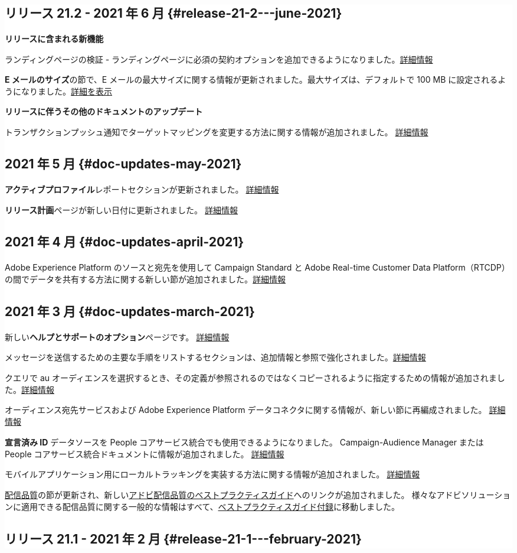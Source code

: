 ## リリース 21.2 - 2021 年 6 月 {#release-21-2---june-2021}

**リリースに含まれる新機能**

ランディングページの検証 - ランディングページに必須の契約オプションを追加できるようになりました。[詳細情報](../../channels/using/managing-landing-page-form-data.md#agreement-checkbox)

**E メールのサイズ**&#x200B;の節で、E メールの最大サイズに関する情報が更新されました。最大サイズは、デフォルトで 100 MB に設定されるようになりました。[詳細を表示](../../sending/using/design-and-personalize.md#email-size)

**リリースに伴うその他のドキュメントのアップデート**

トランザクションプッシュ通知でターゲットマッピングを変更する方法に関する情報が追加されました。 [詳細情報](../../channels/using/transactional-push-notifications.md#change-target-mapping)

## 2021 年 5 月 {#doc-updates-may-2021}

**アクティブプロファイル**&#x200B;レポートセクションが更新されました。 [詳細情報](../../audiences/using/active-profiles.md)

**リリース計画**&#x200B;ページが新しい日付に更新されました。 [詳細情報](../../rn/using/release-planning.md)


## 2021 年 4 月 {#doc-updates-april-2021}

Adobe Experience Platform のソースと宛先を使用して Campaign Standard と Adobe Real-time Customer Data Platform（RTCDP）の間でデータを共有する方法に関する新しい節が追加されました。[詳細情報](../../integrating/using/get-started-sources-destinations.md)

## 2021 年 3 月 {#doc-updates-march-2021}

新しい&#x200B;**ヘルプとサポートのオプション**&#x200B;ページです。 [詳細情報](../../support.md)

メッセージを送信するための主要な手順をリストするセクションは、追加情報と参照で強化されました。[詳細情報](../../channels/using/key-steps-to-send-a-message.md)

クエリで au オーディエンスを選択するとき、その定義が参照されるのではなくコピーされるように指定するための情報が追加されました。[詳細情報](../../audiences/using/selecting-an-audience-in-a-message.md)

オーディエンス宛先サービスおよび Adobe Experience Platform データコネクタに関する情報が、新しい節に再編成されました。 [詳細情報](../../integrating/using/aep-about-audience-destinations-service.md)

**宣言済み ID** データソースを People コアサービス統合でも使用できるようになりました。 Campaign-Audience Manager または People コアサービス統合ドキュメントに情報が追加されました。 [詳細情報](../../integrating/using/about-campaign-audience-manager-or-people-core-service-integration.md)

モバイルアプリケーション用にローカルトラッキングを実装する方法に関する情報が追加されました。 [詳細情報](../../administration/using/local-tracking.md)

[配信品質](../../sending/using/about-deliverability.md)の節が更新され、新しい[アドビ配信品質のベストプラクティスガイド](https://experienceleague.adobe.com/docs/deliverability-learn/deliverability-best-practice-guide/introduction.html?lang=ja)へのリンクが追加されました。 様々なアドビソリューションに適用できる配信品質に関する一般的な情報はすべて、[ベストプラクティスガイド付録](https://experienceleague.adobe.com/docs/deliverability-learn/deliverability-best-practice-guide/additional-resources/general-resources.html?lang=ja#additional-resources)に移動しました。

## リリース 21.1 - 2021 年 2 月 {#release-21-1---february-2021}
